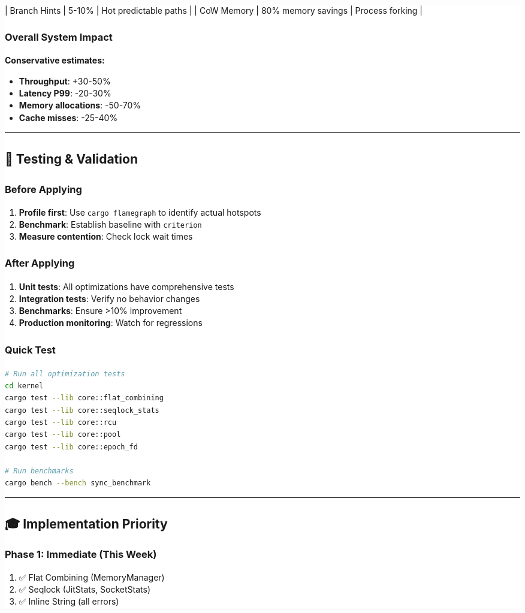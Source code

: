| Branch Hints | 5-10% | Hot predictable paths |
| CoW Memory | 80% memory savings | Process forking |

### Overall System Impact

**Conservative estimates:**
- **Throughput**: +30-50%
- **Latency P99**: -20-30%
- **Memory allocations**: -50-70%
- **Cache misses**: -25-40%

---

## 🧪 Testing & Validation

### Before Applying

1. **Profile first**: Use `cargo flamegraph` to identify actual hotspots
2. **Benchmark**: Establish baseline with `criterion`
3. **Measure contention**: Check lock wait times

### After Applying

1. **Unit tests**: All optimizations have comprehensive tests
2. **Integration tests**: Verify no behavior changes
3. **Benchmarks**: Ensure >10% improvement
4. **Production monitoring**: Watch for regressions

### Quick Test

```bash
# Run all optimization tests
cd kernel
cargo test --lib core::flat_combining
cargo test --lib core::seqlock_stats
cargo test --lib core::rcu
cargo test --lib core::pool
cargo test --lib core::epoch_fd

# Run benchmarks
cargo bench --bench sync_benchmark
```

---

## 🎓 Implementation Priority

### Phase 1: Immediate (This Week)
1. ✅ Flat Combining (MemoryManager)
2. ✅ Seqlock (JitStats, SocketStats)
3. ✅ Inline String (all errors)
